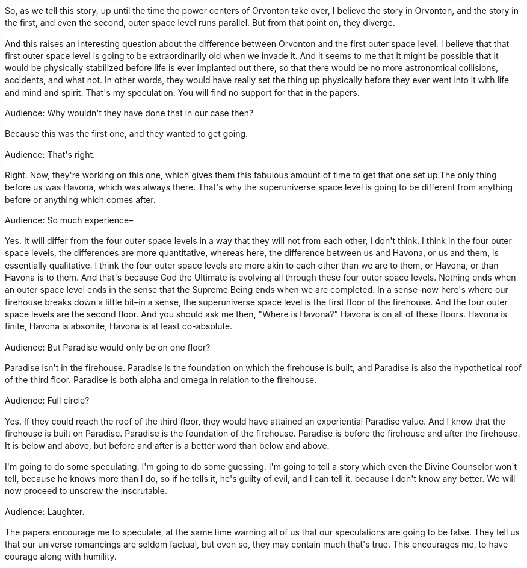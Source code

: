 So, as we tell this story, up until the time the power centers of Orvonton take over, I believe the story in Orvonton, and the story in the first, and even the second, outer space level runs parallel. But from that point on, they diverge.

And this raises an interesting question about the difference between Orvonton and the first outer space level. I believe that that first outer space level is going to be extraordinarily old when we invade it. And it seems to me that it might be possible that it would be physically stabilized before life is ever implanted out there, so that there would be no more astronomical collisions, accidents, and what not. In other words, they would have really set the thing up physically before they ever went into it with life and mind and spirit. That's my speculation. You will find no support for that in the papers.

Audience: Why wouldn't they have done that in our case then?

Because this was the first one, and they wanted to get going.

Audience: That's right.

Right. Now, they're working on this one, which gives them this fabulous amount of time to get that one set up.The only thing before us was Havona, which was always there. That's why the superuniverse space level is going to be different from anything before or anything which comes after.

Audience: So much experience–

Yes. It will differ from the four outer space levels in a way that they will not from each other, I don't think. I think in the four outer space levels, the differences are more quantitative, whereas here, the difference between us and Havona, or us and them, is essentially qualitative. I think the four outer space levels are more akin to each other than we are to them, or Havona, or than Havona is to them. And that's because God the Ultimate is evolving all through these four outer space levels. Nothing ends when an outer space level ends in the sense that the Supreme Being ends when we are completed. In a sense–now here's where our firehouse breaks down a little bit–in a sense, the superuniverse space level is the first floor of the firehouse. And the four outer space levels are the second floor. And you should ask me then, "Where is Havona?" Havona is on all of these floors. Havona is finite, Havona is absonite, Havona is at least co-absolute.

Audience: But Paradise would only be on one floor?

Paradise isn't in the firehouse. Paradise is the foundation on which the firehouse is built, and Paradise is also the hypothetical roof of the third floor. Paradise is both alpha and omega in relation to the firehouse.

Audience: Full circle?

Yes. If they could reach the roof of the third floor, they would have attained an experiential Paradise value. And I know that the firehouse is built on Paradise. Paradise is the foundation of the firehouse. Paradise is before the firehouse and after the firehouse. It is below and above, but before and after is a better word than below and above.

I'm going to do some speculating. I'm going to do some guessing. I'm going to tell a story which even the Divine Counselor won't tell, because he knows more than I do, so if he tells it, he's guilty of evil, and I can tell it, because I don't know any better. We will now proceed to unscrew the inscrutable.

Audience: Laughter.

The papers encourage me to speculate, at the same time warning all of us that our speculations are going to be false. They tell us that our universe romancings are seldom factual, but even so, they may contain much that's true. This encourages me, to have courage along with humility.
